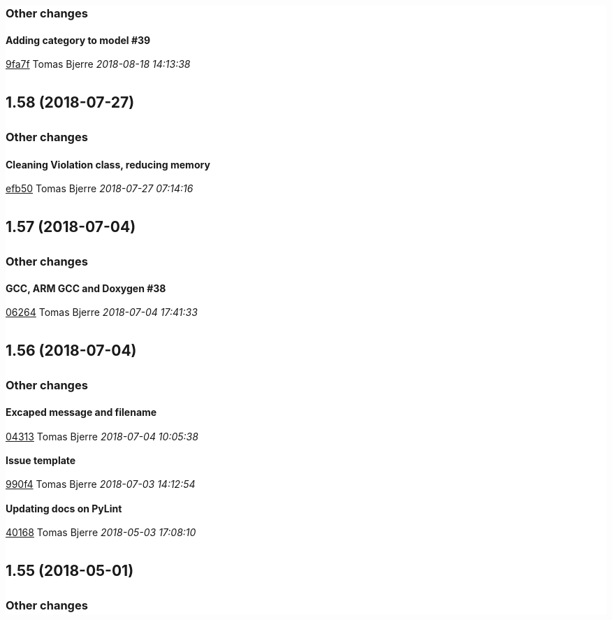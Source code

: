 ### Other changes

**Adding category to model #39**


[9fa7f](https://github.com/tomasbjerre/violations-lib/commit/9fa7ff29c678148) Tomas Bjerre *2018-08-18 14:13:38*


## 1.58 (2018-07-27)

### Other changes

**Cleaning Violation class, reducing memory**


[efb50](https://github.com/tomasbjerre/violations-lib/commit/efb508a5d73ad23) Tomas Bjerre *2018-07-27 07:14:16*


## 1.57 (2018-07-04)

### Other changes

**GCC, ARM GCC and Doxygen #38**


[06264](https://github.com/tomasbjerre/violations-lib/commit/062647397a858f0) Tomas Bjerre *2018-07-04 17:41:33*


## 1.56 (2018-07-04)

### Other changes

**Excaped message and filename**


[04313](https://github.com/tomasbjerre/violations-lib/commit/04313947c88e23a) Tomas Bjerre *2018-07-04 10:05:38*

**Issue template**


[990f4](https://github.com/tomasbjerre/violations-lib/commit/990f4d6da1000b6) Tomas Bjerre *2018-07-03 14:12:54*

**Updating docs on PyLint**


[40168](https://github.com/tomasbjerre/violations-lib/commit/4016805bf281f1f) Tomas Bjerre *2018-05-03 17:08:10*


## 1.55 (2018-05-01)

### Other changes
